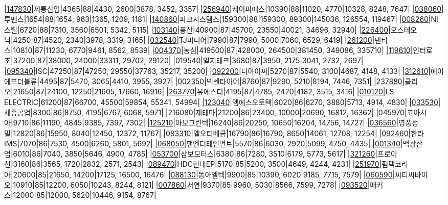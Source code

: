 |[147830](https://finance.daum.net/quotes/A147830)|제룡산업|4365|88|4430, 2600|3878, 3452, 3357|
|[256940](https://finance.daum.net/quotes/A256940)|케이피에스|10390|88|11020, 4770|10328, 8248, 7647|
|[038060](https://finance.daum.net/quotes/A038060)|루멘스|1654|88|1654, 963|1365, 1209, 1181|
|[140860](https://finance.daum.net/quotes/A140860)|파크시스템스|159300|88|159300, 89300|145036, 126554, 119467|
|[008260](https://finance.daum.net/quotes/A008260)|NI스틸|6720|88|7310, 3560|6501, 5342, 5115|
|[103140](https://finance.daum.net/quotes/A103140)|풍산|40900|87|45700, 23550|40021, 34696, 32940|
|[226400](https://finance.daum.net/quotes/A226400)|오스테오닉|4250|87|4520, 2340|3978, 3319, 3165|
|[032540](https://finance.daum.net/quotes/A032540)|TJ미디어|7990|87|7990, 5000|7060, 6529, 6419|
|[261200](https://finance.daum.net/quotes/A261200)|덴티스|10810|87|11230, 6770|9461, 8562, 8539|
|[004370](https://finance.daum.net/quotes/A004370)|농심|419500|87|428000, 264500|381450, 349086, 335710|
|[119610](https://finance.daum.net/quotes/A119610)|인터로조|37200|87|38000, 24000|33311, 29702, 29120|
|[019540](https://finance.daum.net/quotes/A019540)|일지테크|3680|87|3950, 2175|3041, 2732, 2697|
|[095340](https://finance.daum.net/quotes/A095340)|ISC|47250|87|47250, 29550|37763, 35217, 35200|
|[092200](https://finance.daum.net/quotes/A092200)|디아이씨|5270|87|5540, 3100|4687, 4148, 4133|
|[312610](https://finance.daum.net/quotes/A312610)|에이에프더블류|4495|87|5470, 3065|4410, 3955, 3927|
|[002350](https://finance.daum.net/quotes/A002350)|넥센타이어|8760|87|9290, 5210|8194, 7446, 7351|
|[237880](https://finance.daum.net/quotes/A237880)|클리오|21650|87|24100, 12250|21605, 17660, 16916|
|[263770](https://finance.daum.net/quotes/A263770)|유에스티|4195|87|4785, 2420|4182, 3515, 3416|
|[010120](https://finance.daum.net/quotes/A010120)|LS ELECTRIC|61200|87|66700, 45500|59854, 55341, 54994|
|[123040](https://finance.daum.net/quotes/A123040)|엠에스오토텍|6020|86|6270, 3880|5713, 4914, 4830|
|[033530](https://finance.daum.net/quotes/A033530)|세종공업|8300|86|8750, 4195|6767, 6068, 5971|
|[216080](https://finance.daum.net/quotes/A216080)|제테마|21200|86|23400, 10000|20690, 16812, 16362|
|[045970](https://finance.daum.net/quotes/A045970)|코아시아|9710|86|11190, 4845|9385, 7397, 7302|
|[125210](https://finance.daum.net/quotes/A125210)|아모그린텍|16240|86|20250, 10650|16204, 14756, 14727|
|[036560](https://finance.daum.net/quotes/A036560)|영풍정밀|12820|86|15950, 8040|12450, 12372, 11767|
|[083310](https://finance.daum.net/quotes/A083310)|엘오티베큠|16790|86|16790, 8650|14061, 12708, 12254|
|[092460](https://finance.daum.net/quotes/A092460)|한라IMS|7070|86|7530, 4500|6260, 5801, 5692|
|[068050](https://finance.daum.net/quotes/A068050)|팬엔터테인먼트|5570|86|6030, 2920|5099, 4750, 4435|
|[001340](https://finance.daum.net/quotes/A001340)|백광산업|6010|86|7040, 3850|5646, 4900, 4785|
|[053700](https://finance.daum.net/quotes/A053700)|삼보모터스|6380|86|7280, 3510|6179, 5773, 5617|
|[321260](https://finance.daum.net/quotes/A321260)|프로이천|3160|86|3565, 1720|2832, 2571, 2543|
|[089470](https://finance.daum.net/quotes/A089470)|HDC현대EP|5170|85|5200, 3500|4649, 4244, 4231|
|[251970](https://finance.daum.net/quotes/A251970)|펌텍코리아|20600|85|21650, 14200|17125, 16500, 16476|
|[088130](https://finance.daum.net/quotes/A088130)|동아엘텍|9900|85|10390, 6020|9185, 7715, 7579|
|[060590](https://finance.daum.net/quotes/A060590)|씨티씨바이오|10910|85|12200, 6050|10243, 8244, 8121|
|[007860](https://finance.daum.net/quotes/A007860)|서연|9370|85|9960, 5030|8566, 7599, 7278|
|[093520](https://finance.daum.net/quotes/A093520)|매커스|12000|85|12000, 5620|10446, 9154, 8767|